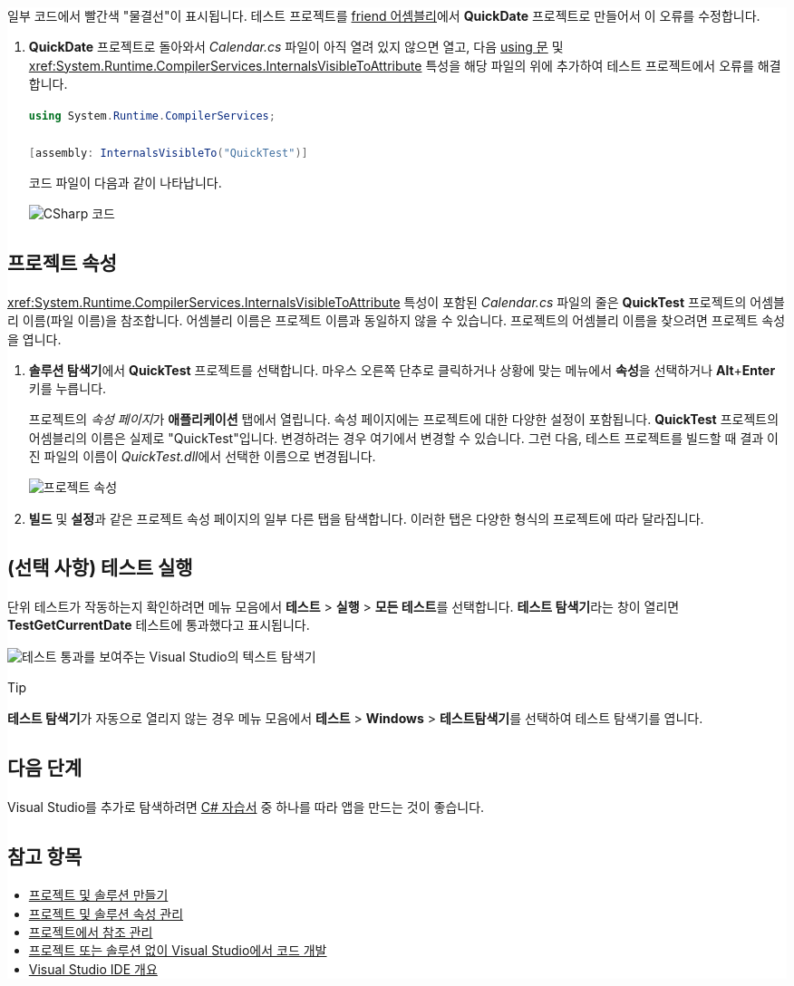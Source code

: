    일부 코드에서 빨간색 "물결선"이 표시됩니다. 테스트 프로젝트를 [friend 어셈블리](/dotnet/csharp/programming-guide/concepts/assemblies-gac/friend-assemblies)에서 **QuickDate** 프로젝트로 만들어서 이 오류를 수정합니다.

1. **QuickDate** 프로젝트로 돌아와서 *Calendar.cs* 파일이 아직 열려 있지 않으면 열고, 다음 [using 문](/dotnet/csharp/language-reference/keywords/using-statement) 및 <xref:System.Runtime.CompilerServices.InternalsVisibleToAttribute> 특성을 해당 파일의 위에 추가하여 테스트 프로젝트에서 오류를 해결합니다.

   ```csharp
   using System.Runtime.CompilerServices;

   [assembly: InternalsVisibleTo("QuickTest")]
   ```

   코드 파일이 다음과 같이 나타납니다.

   ![CSharp 코드](media/tutorial-projects-code-cs.png)

## <a name="project-properties"></a>프로젝트 속성

<xref:System.Runtime.CompilerServices.InternalsVisibleToAttribute> 특성이 포함된 *Calendar.cs* 파일의 줄은 **QuickTest** 프로젝트의 어셈블리 이름(파일 이름)을 참조합니다. 어셈블리 이름은 프로젝트 이름과 동일하지 않을 수 있습니다. 프로젝트의 어셈블리 이름을 찾으려면 프로젝트 속성을 엽니다.

1. **솔루션 탐색기**에서 **QuickTest** 프로젝트를 선택합니다. 마우스 오른쪽 단추로 클릭하거나 상황에 맞는 메뉴에서 **속성**을 선택하거나 **Alt**+**Enter** 키를 누릅니다.

   프로젝트의 *속성 페이지*가 **애플리케이션** 탭에서 열립니다. 속성 페이지에는 프로젝트에 대한 다양한 설정이 포함됩니다. **QuickTest** 프로젝트의 어셈블리의 이름은 실제로 "QuickTest"입니다. 변경하려는 경우 여기에서 변경할 수 있습니다. 그런 다음, 테스트 프로젝트를 빌드할 때 결과 이진 파일의 이름이 *QuickTest.dll*에서 선택한 이름으로 변경됩니다.

   ![프로젝트 속성](media/tutorial-projects-properties-cs.png)

1. **빌드** 및 **설정**과 같은 프로젝트 속성 페이지의 일부 다른 탭을 탐색합니다. 이러한 탭은 다양한 형식의 프로젝트에 따라 달라집니다.

## <a name="optional-run-the-test"></a>(선택 사항) 테스트 실행

단위 테스트가 작동하는지 확인하려면 메뉴 모음에서 **테스트** > **실행** > **모든 테스트**를 선택합니다. **테스트 탐색기**라는 창이 열리면 **TestGetCurrentDate** 테스트에 통과했다고 표시됩니다.

![테스트 통과를 보여주는 Visual Studio의 텍스트 탐색기](../media/tutorial-projects-test-explorer.png)

> [!TIP]
> **테스트 탐색기**가 자동으로 열리지 않는 경우 메뉴 모음에서 **테스트** > **Windows** > **테스트탐색기**를 선택하여 테스트 탐색기를 엽니다.

## <a name="next-steps"></a>다음 단계

Visual Studio를 추가로 탐색하려면 [C# 자습서](index.yml) 중 하나를 따라 앱을 만드는 것이 좋습니다.

## <a name="see-also"></a>참고 항목

- [프로젝트 및 솔루션 만들기](../../ide/creating-solutions-and-projects.md)
- [프로젝트 및 솔루션 속성 관리](../../ide/managing-project-and-solution-properties.md)
- [프로젝트에서 참조 관리](../../ide/managing-references-in-a-project.md)
- [프로젝트 또는 솔루션 없이 Visual Studio에서 코드 개발](../../ide/develop-code-in-visual-studio-without-projects-or-solutions.md)
- [Visual Studio IDE 개요](../../get-started/visual-studio-ide.md)